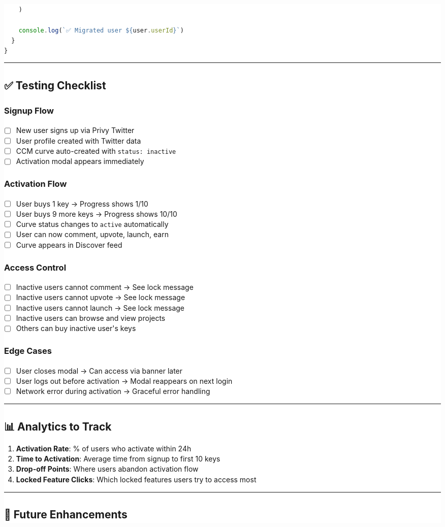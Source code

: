 ```typescript
    )

    console.log(`✅ Migrated user ${user.userId}`)
  }
}
```

---

## ✅ Testing Checklist

### Signup Flow
- [ ] New user signs up via Privy Twitter
- [ ] User profile created with Twitter data
- [ ] CCM curve auto-created with `status: inactive`
- [ ] Activation modal appears immediately

### Activation Flow
- [ ] User buys 1 key → Progress shows 1/10
- [ ] User buys 9 more keys → Progress shows 10/10
- [ ] Curve status changes to `active` automatically
- [ ] User can now comment, upvote, launch, earn
- [ ] Curve appears in Discover feed

### Access Control
- [ ] Inactive users cannot comment → See lock message
- [ ] Inactive users cannot upvote → See lock message
- [ ] Inactive users cannot launch → See lock message
- [ ] Inactive users can browse and view projects
- [ ] Others can buy inactive user's keys

### Edge Cases
- [ ] User closes modal → Can access via banner later
- [ ] User logs out before activation → Modal reappears on next login
- [ ] Network error during activation → Graceful error handling

---

## 📊 Analytics to Track

1. **Activation Rate**: % of users who activate within 24h
2. **Time to Activation**: Average time from signup to first 10 keys
3. **Drop-off Points**: Where users abandon activation flow
4. **Locked Feature Clicks**: Which locked features users try to access most

---

## 🔮 Future Enhancements
